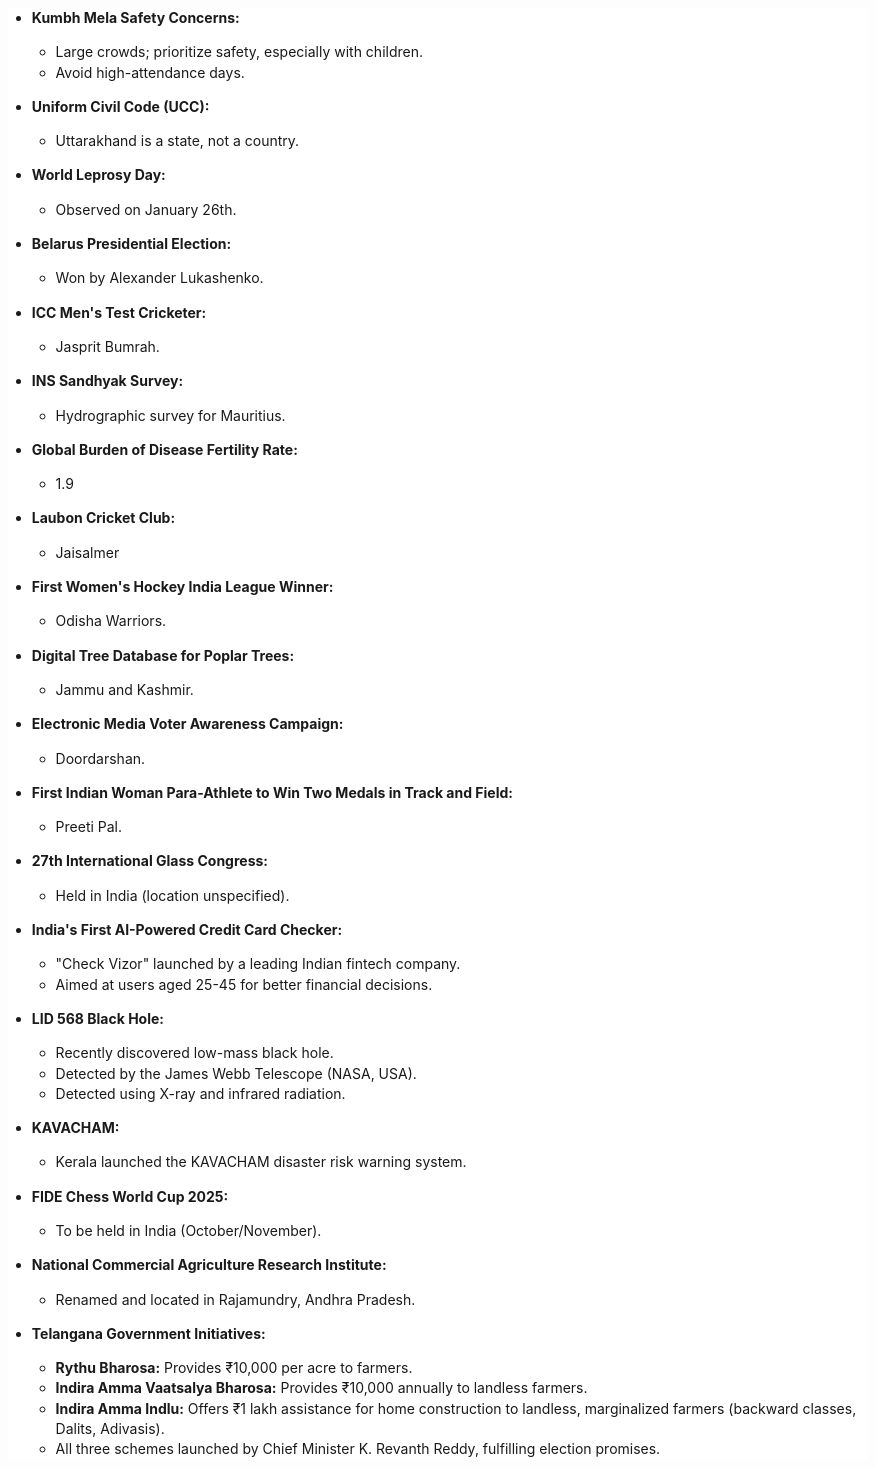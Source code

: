 *   **Kumbh Mela Safety Concerns:**
    *   Large crowds; prioritize safety, especially with children.
    *   Avoid high-attendance days.

*   **Uniform Civil Code (UCC):**
    *   Uttarakhand is a state, not a country.

*   **World Leprosy Day:**
    *   Observed on January 26th.

*   **Belarus Presidential Election:**
    *   Won by Alexander Lukashenko.

*   **ICC Men's Test Cricketer:**
    *   Jasprit Bumrah.

*   **INS Sandhyak Survey:**
    *   Hydrographic survey for Mauritius.

*   **Global Burden of Disease Fertility Rate:**
    *   1.9

*  **Laubon Cricket Club:**
    *   Jaisalmer

*   **First Women's Hockey India League Winner:**
    *   Odisha Warriors.

*   **Digital Tree Database for Poplar Trees:**
    *   Jammu and Kashmir.

*   **Electronic Media Voter Awareness Campaign:**
    *   Doordarshan.

*   **First Indian Woman Para-Athlete to Win Two Medals in Track and Field:**
    *   Preeti Pal.

*  **27th International Glass Congress:**
    *   Held in India (location unspecified).

*   **India's First AI-Powered Credit Card Checker:**
    *   "Check Vizor" launched by a leading Indian fintech company.
    *   Aimed at users aged 25-45 for better financial decisions.

*   **LID 568 Black Hole:**
    *   Recently discovered low-mass black hole.
    *   Detected by the James Webb Telescope (NASA, USA).
    *   Detected using X-ray and infrared radiation.

* **KAVACHAM:**
    *  Kerala launched the KAVACHAM disaster risk warning system.

*   **FIDE Chess World Cup 2025:**
    *  To be held in India (October/November).

* **National Commercial Agriculture Research Institute:**
  * Renamed and located in Rajamundry, Andhra Pradesh.
* **Telangana Government Initiatives:**
    *   **Rythu Bharosa:** Provides ₹10,000 per acre to farmers.
    *   **Indira Amma Vaatsalya Bharosa:** Provides ₹10,000 annually to landless farmers.
    *   **Indira Amma Indlu:** Offers ₹1 lakh assistance for home construction to landless, marginalized farmers (backward classes, Dalits, Adivasis).
   *  All three schemes launched by Chief Minister K. Revanth Reddy, fulfilling election promises.
   